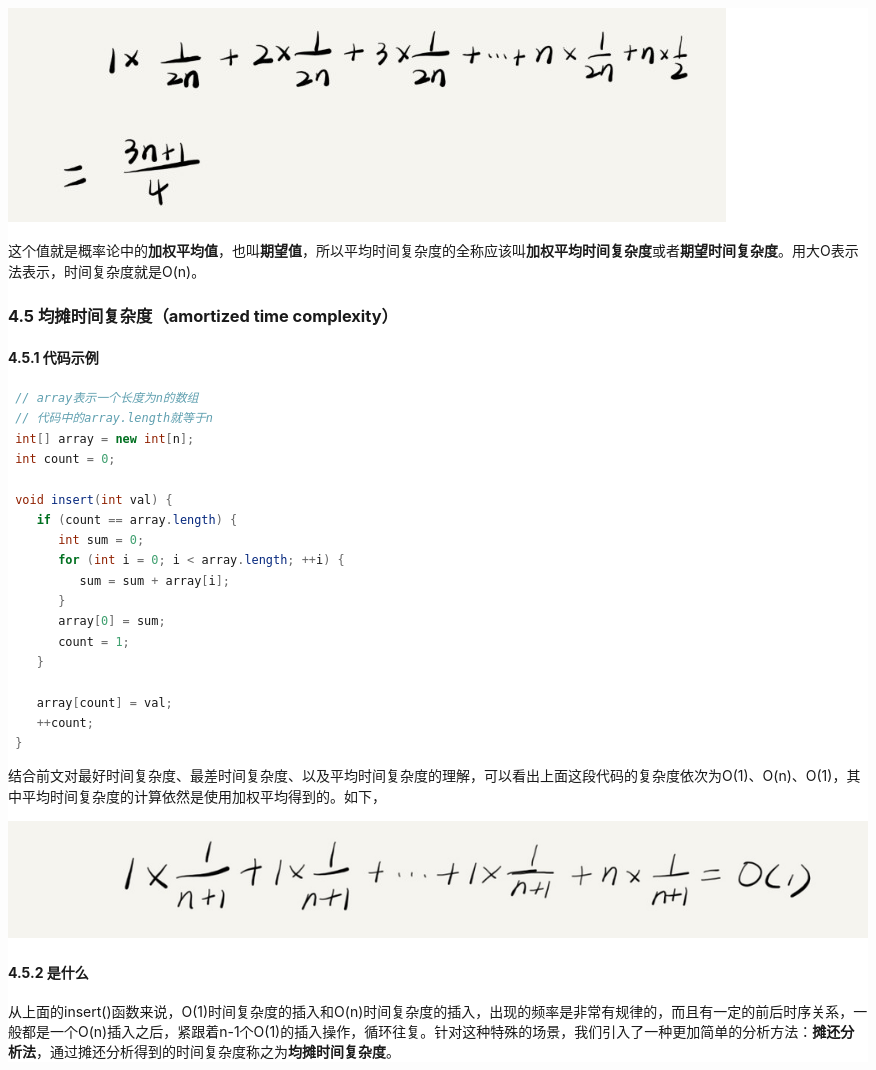 ![](imgs/time_complexity_deduce.png)

这个值就是概率论中的**加权平均值**，也叫**期望值**，所以平均时间复杂度的全称应该叫**加权平均时间复杂度**或者**期望时间复杂度**。用大O表示法表示，时间复杂度就是O(n)。

### 4.5 均摊时间复杂度（amortized time complexity）

#### 4.5.1 代码示例

```java
 // array表示一个长度为n的数组
 // 代码中的array.length就等于n
 int[] array = new int[n];
 int count = 0;
 
 void insert(int val) {
    if (count == array.length) {
       int sum = 0;
       for (int i = 0; i < array.length; ++i) {
          sum = sum + array[i];
       }
       array[0] = sum;
       count = 1;
    }

    array[count] = val;
    ++count;
 }
```

结合前文对最好时间复杂度、最差时间复杂度、以及平均时间复杂度的理解，可以看出上面这段代码的复杂度依次为O(1)、O(n)、O(1)，其中平均时间复杂度的计算依然是使用加权平均得到的。如下，

![](imgs/example_average_complexity.png)

#### 4.5.2 是什么

从上面的insert()函数来说，O(1)时间复杂度的插入和O(n)时间复杂度的插入，出现的频率是非常有规律的，而且有一定的前后时序关系，一般都是一个O(n)插入之后，紧跟着n-1个O(1)的插入操作，循环往复。针对这种特殊的场景，我们引入了一种更加简单的分析方法：**摊还分析法**，通过摊还分析得到的时间复杂度称之为**均摊时间复杂度**。
